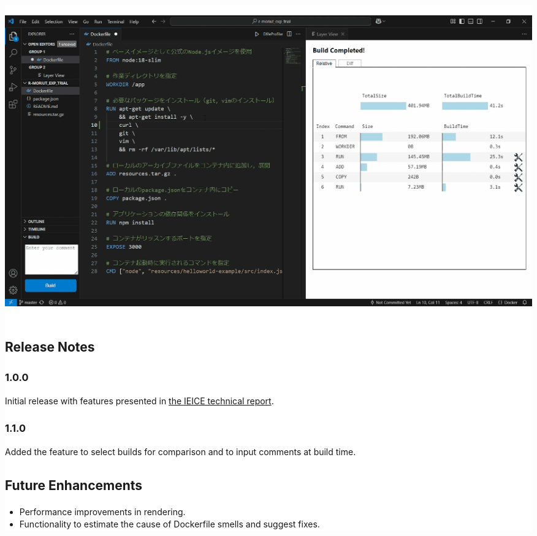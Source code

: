 <img src="https://github.com/kusumotolab/DfileProfiler/blob/main/assets/tool_cache.gif" width="920" height="509"/>

## Release Notes

### 1.0.0
Initial release with features presented in [the IEICE technical report](https://ken.ieice.org/ken/paper/20250113FchM/).

### 1.1.0
Added the feature to select builds for comparison and to input comments at build time.

## Future Enhancements
- Performance improvements in rendering.
- Functionality to estimate the cause of Dockerfile smells and suggest fixes.